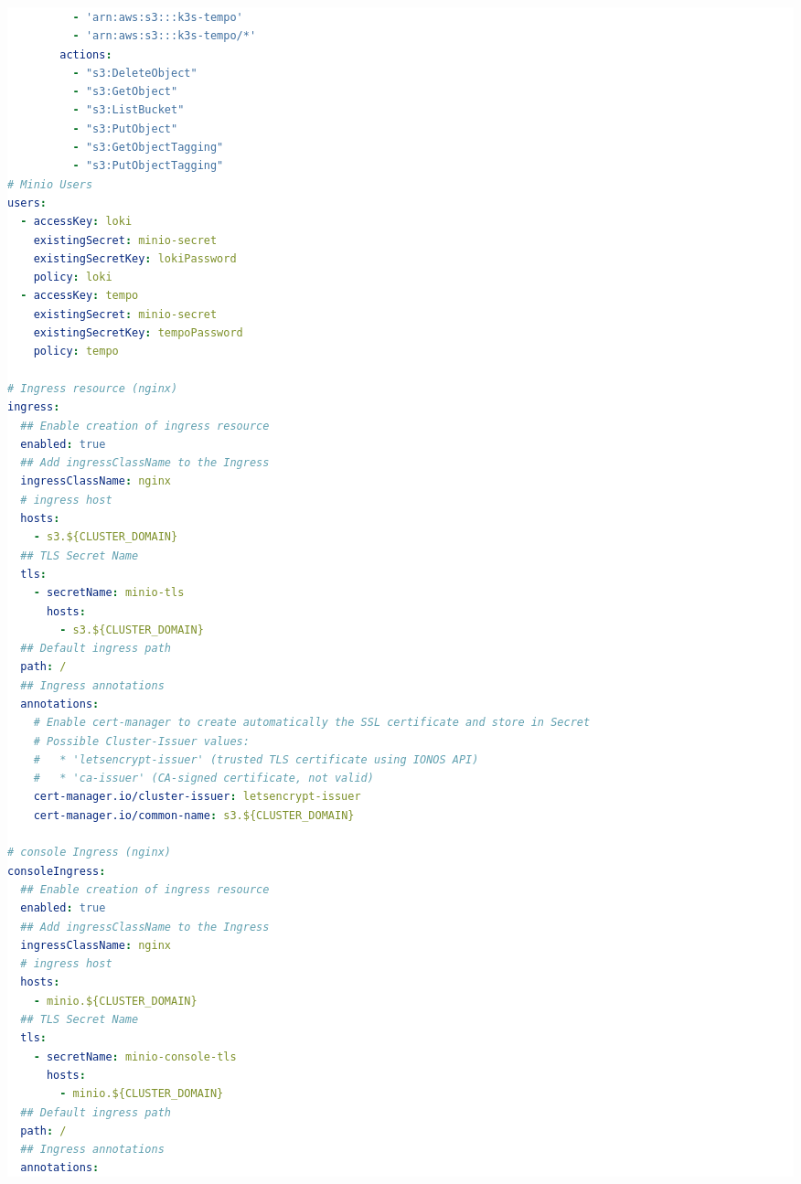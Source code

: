   ```yml
            - 'arn:aws:s3:::k3s-tempo'
            - 'arn:aws:s3:::k3s-tempo/*'
          actions:
            - "s3:DeleteObject"
            - "s3:GetObject"
            - "s3:ListBucket"
            - "s3:PutObject"
            - "s3:GetObjectTagging"
            - "s3:PutObjectTagging"
  # Minio Users
  users:
    - accessKey: loki
      existingSecret: minio-secret
      existingSecretKey: lokiPassword
      policy: loki
    - accessKey: tempo
      existingSecret: minio-secret
      existingSecretKey: tempoPassword
      policy: tempo

  # Ingress resource (nginx)
  ingress:
    ## Enable creation of ingress resource
    enabled: true
    ## Add ingressClassName to the Ingress
    ingressClassName: nginx
    # ingress host
    hosts:
      - s3.${CLUSTER_DOMAIN}
    ## TLS Secret Name
    tls:
      - secretName: minio-tls
        hosts:
          - s3.${CLUSTER_DOMAIN}
    ## Default ingress path
    path: /
    ## Ingress annotations
    annotations:
      # Enable cert-manager to create automatically the SSL certificate and store in Secret
      # Possible Cluster-Issuer values:
      #   * 'letsencrypt-issuer' (trusted TLS certificate using IONOS API)
      #   * 'ca-issuer' (CA-signed certificate, not valid)
      cert-manager.io/cluster-issuer: letsencrypt-issuer
      cert-manager.io/common-name: s3.${CLUSTER_DOMAIN}

  # console Ingress (nginx)
  consoleIngress:
    ## Enable creation of ingress resource
    enabled: true
    ## Add ingressClassName to the Ingress
    ingressClassName: nginx
    # ingress host
    hosts:
      - minio.${CLUSTER_DOMAIN}
    ## TLS Secret Name
    tls:
      - secretName: minio-console-tls
        hosts:
          - minio.${CLUSTER_DOMAIN}
    ## Default ingress path
    path: /
    ## Ingress annotations
    annotations:
  ```